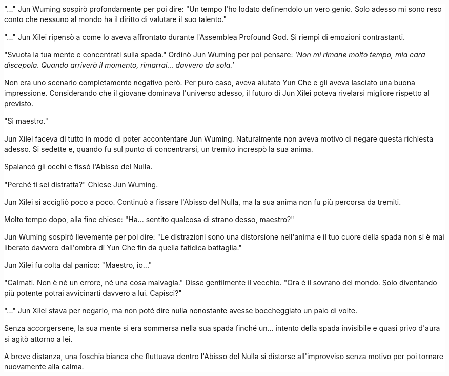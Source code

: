 
"..." Jun Wuming sospirò profondamente per poi dire: "Un tempo l'ho lodato definendolo un vero genio. Solo adesso mi sono reso conto che nessuno al mondo ha il diritto di valutare il suo talento."


"..." Jun Xilei ripensò a come lo aveva affrontato durante l'Assemblea Profound God. Si riempì di emozioni contrastanti.


"Svuota la tua mente e concentrati sulla spada." Ordinò Jun Wuming per poi pensare: <em>'Non mi rimane molto tempo, mia cara discepola. Quando arriverà il momento, rimarrai... davvero da sola.'</em>


Non era uno scenario completamente negativo però. Per puro caso, aveva aiutato Yun Che e gli aveva lasciato una buona impressione. Considerando che il giovane dominava l'universo adesso, il futuro di Jun Xilei poteva rivelarsi migliore rispetto al previsto.


"Sì maestro."


Jun Xilei faceva di tutto in modo di poter accontentare Jun Wuming. Naturalmente non aveva motivo di negare questa richiesta adesso. Si sedette e, quando fu sul punto di concentrarsi, un tremito increspò la sua anima.


Spalancò gli occhi e fissò l'Abisso del Nulla.


"Perché ti sei distratta?" Chiese Jun Wuming.


Jun Xilei si accigliò poco a poco. Continuò a fissare l'Abisso del Nulla, ma la sua anima non fu più percorsa da tremiti.


Molto tempo dopo, alla fine chiese: "Ha... sentito qualcosa di strano desso, maestro?"


Jun Wuming sospirò lievemente per poi dire: "Le distrazioni sono una distorsione nell'anima e il tuo cuore della spada non si è mai liberato davvero dall'ombra di Yun Che fin da quella fatidica battaglia."


Jun Xilei fu colta dal panico: "Maestro, io..."


"Calmati. Non è né un errore, né una cosa malvagia." Disse gentilmente il vecchio. "Ora è il sovrano del mondo. Solo diventando più potente potrai avvicinarti davvero a lui. Capisci?"


"..." Jun Xilei stava per negarlo, ma non poté dire nulla nonostante avesse boccheggiato un paio di volte.


Senza accorgersene, la sua mente si era sommersa nella sua spada finché un... intento della spada invisibile e quasi privo d'aura si agitò attorno a lei.


A breve distanza, una foschia bianca che fluttuava dentro l'Abisso del Nulla si distorse all'improvviso senza motivo per poi tornare nuovamente alla calma.
                                


                                



